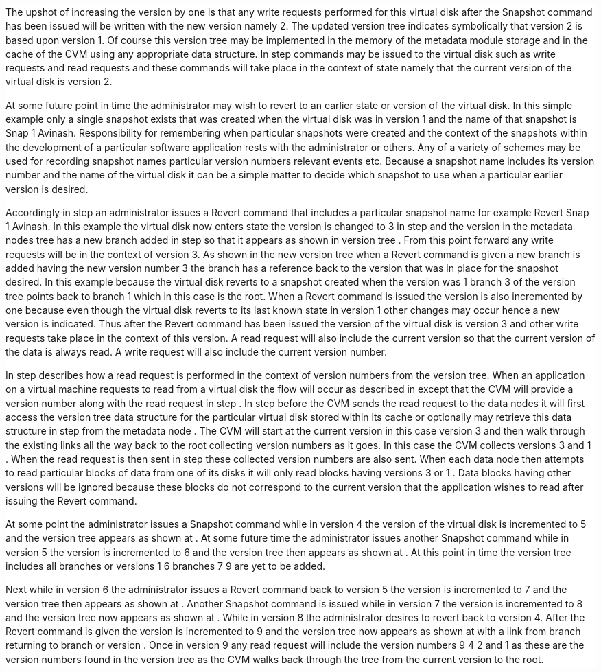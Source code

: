The upshot of increasing the version by one is that any write requests performed for this virtual disk after the Snapshot command has been issued will be written with the new version namely 2. The updated version tree indicates symbolically that version 2 is based upon version 1. Of course this version tree may be implemented in the memory of the metadata module storage and in the cache of the CVM using any appropriate data structure. In step commands may be issued to the virtual disk such as write requests and read requests and these commands will take place in the context of state namely that the current version of the virtual disk is version 2. 

At some future point in time the administrator may wish to revert to an earlier state or version of the virtual disk. In this simple example only a single snapshot exists that was created when the virtual disk was in version 1 and the name of that snapshot is Snap 1 Avinash. Responsibility for remembering when particular snapshots were created and the context of the snapshots within the development of a particular software application rests with the administrator or others. Any of a variety of schemes may be used for recording snapshot names particular version numbers relevant events etc. Because a snapshot name includes its version number and the name of the virtual disk it can be a simple matter to decide which snapshot to use when a particular earlier version is desired.

Accordingly in step an administrator issues a Revert command that includes a particular snapshot name for example Revert Snap 1 Avinash. In this example the virtual disk now enters state the version is changed to 3 in step and the version in the metadata nodes tree has a new branch added in step so that it appears as shown in version tree . From this point forward any write requests will be in the context of version 3. As shown in the new version tree when a Revert command is given a new branch is added having the new version number 3 the branch has a reference back to the version that was in place for the snapshot desired. In this example because the virtual disk reverts to a snapshot created when the version was 1 branch 3 of the version tree points back to branch 1 which in this case is the root. When a Revert command is issued the version is also incremented by one because even though the virtual disk reverts to its last known state in version 1 other changes may occur hence a new version is indicated. Thus after the Revert command has been issued the version of the virtual disk is version 3 and other write requests take place in the context of this version. A read request will also include the current version so that the current version of the data is always read. A write request will also include the current version number.

In step describes how a read request is performed in the context of version numbers from the version tree. When an application on a virtual machine requests to read from a virtual disk the flow will occur as described in except that the CVM will provide a version number along with the read request in step . In step before the CVM sends the read request to the data nodes it will first access the version tree data structure for the particular virtual disk stored within its cache or optionally may retrieve this data structure in step from the metadata node . The CVM will start at the current version in this case version 3 and then walk through the existing links all the way back to the root collecting version numbers as it goes. In this case the CVM collects versions 3 and 1 . When the read request is then sent in step these collected version numbers are also sent. When each data node then attempts to read particular blocks of data from one of its disks it will only read blocks having versions 3 or 1 . Data blocks having other versions will be ignored because these blocks do not correspond to the current version that the application wishes to read after issuing the Revert command.

At some point the administrator issues a Snapshot command while in version 4 the version of the virtual disk is incremented to 5 and the version tree appears as shown at . At some future time the administrator issues another Snapshot command while in version 5 the version is incremented to 6 and the version tree then appears as shown at . At this point in time the version tree includes all branches or versions 1 6 branches 7 9 are yet to be added.

Next while in version 6 the administrator issues a Revert command back to version 5 the version is incremented to 7 and the version tree then appears as shown at . Another Snapshot command is issued while in version 7 the version is incremented to 8 and the version tree now appears as shown at . While in version 8 the administrator desires to revert back to version 4. After the Revert command is given the version is incremented to 9 and the version tree now appears as shown at with a link from branch returning to branch or version . Once in version 9 any read request will include the version numbers 9 4 2 and 1 as these are the version numbers found in the version tree as the CVM walks back through the tree from the current version to the root.
